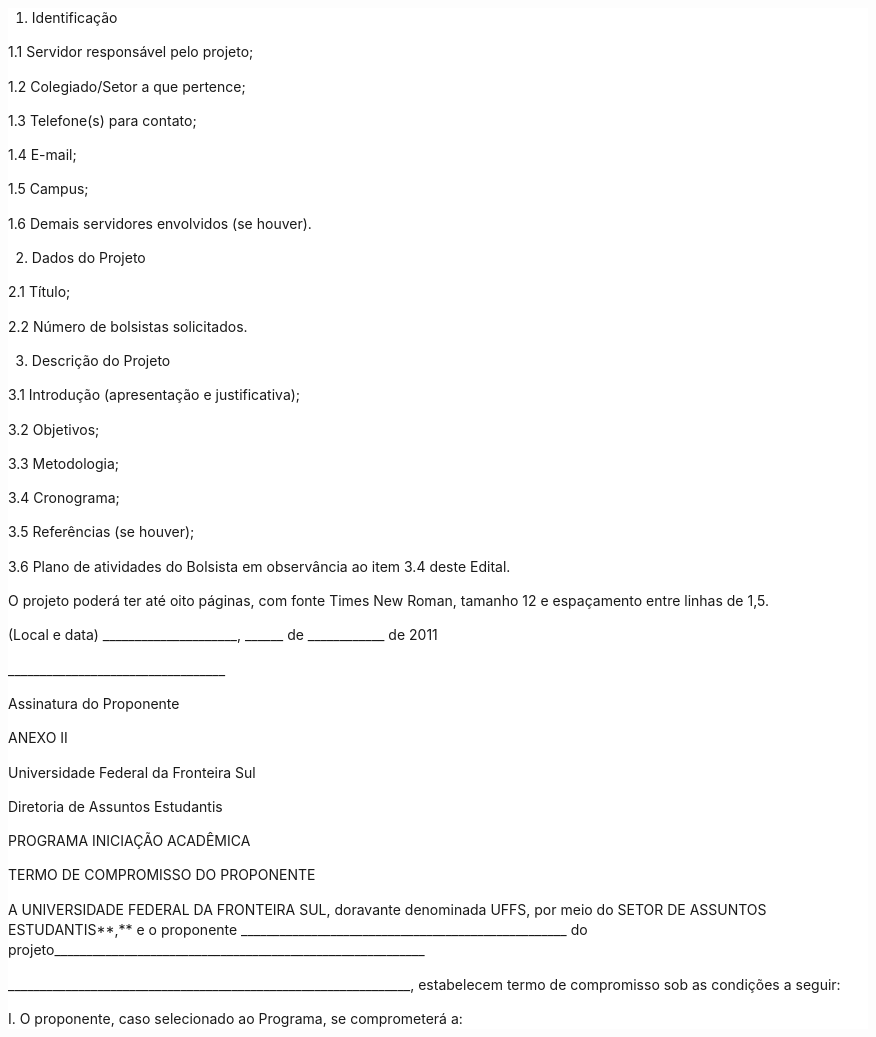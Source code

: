  1. Identificação

 1.1 Servidor responsável pelo projeto;

 1.2 Colegiado/Setor a que pertence;

 1.3 Telefone(s) para contato;

 1.4 E-mail;

 1.5 Campus;

 1.6 Demais servidores envolvidos (se houver).

 2. Dados do Projeto

 2.1 Título;

 2.2 Número de bolsistas solicitados.

 3. Descrição do Projeto

 3.1 Introdução (apresentação e justificativa);

 3.2 Objetivos;

 3.3 Metodologia;

 3.4 Cronograma;

 3.5 Referências (se houver);

 3.6 Plano de atividades do Bolsista em observância ao item 3.4 deste Edital.

 O projeto poderá ter até oito páginas, com fonte Times New Roman, tamanho 12 e espaçamento entre linhas de 1,5.

 (Local e data) \_\_\_\_\_\_\_\_\_\_\_\_\_\_\_\_\_\_\_\_\_, \_\_\_\_\_\_ de \_\_\_\_\_\_\_\_\_\_\_\_ de 2011

 \_\_\_\_\_\_\_\_\_\_\_\_\_\_\_\_\_\_\_\_\_\_\_\_\_\_\_\_\_\_\_\_\_\_

 Assinatura do Proponente

  

 ANEXO II

 Universidade Federal da Fronteira Sul

 Diretoria de Assuntos Estudantis

 PROGRAMA INICIAÇÃO ACADÊMICA

 TERMO DE COMPROMISSO DO PROPONENTE

 A UNIVERSIDADE FEDERAL DA FRONTEIRA SUL, doravante denominada UFFS, por meio do SETOR DE ASSUNTOS ESTUDANTIS**,** e o proponente \_\_\_\_\_\_\_\_\_\_\_\_\_\_\_\_\_\_\_\_\_\_\_\_\_\_\_\_\_\_\_\_\_\_\_\_\_\_\_\_\_\_\_\_\_\_\_\_\_\_\_ do projeto\_\_\_\_\_\_\_\_\_\_\_\_\_\_\_\_\_\_\_\_\_\_\_\_\_\_\_\_\_\_\_\_\_\_\_\_\_\_\_\_\_\_\_\_\_\_\_\_\_\_\_\_\_\_\_\_\_\_

 \_\_\_\_\_\_\_\_\_\_\_\_\_\_\_\_\_\_\_\_\_\_\_\_\_\_\_\_\_\_\_\_\_\_\_\_\_\_\_\_\_\_\_\_\_\_\_\_\_\_\_\_\_\_\_\_\_\_\_\_\_\_\_, estabelecem termo de compromisso sob as condições a seguir:

 I. O proponente, caso selecionado ao Programa, se comprometerá a:
